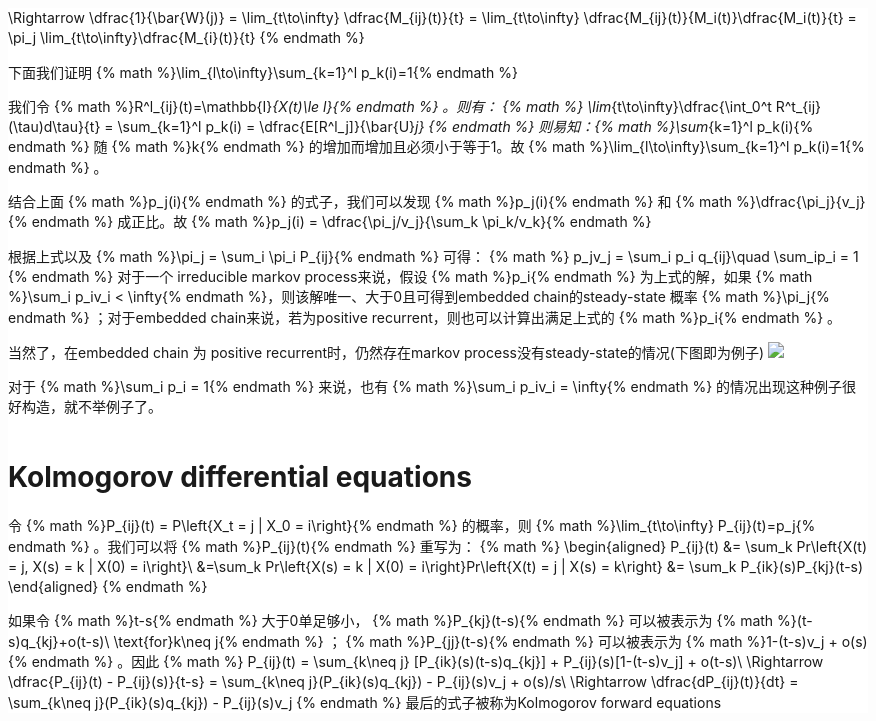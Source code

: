 \Rightarrow \dfrac{1}{\bar{W}(j)} = \lim_{t\to\infty} \dfrac{M_{ij}(t)}{t} = \lim_{t\to\infty} \dfrac{M_{ij}(t)}{M_i(t)}\dfrac{M_i(t)}{t} = \pi_j \lim_{t\to\infty}\dfrac{M_{i}(t)}{t}
{% endmath %}

下面我们证明 {% math %}\lim_{l\to\infty}\sum_{k=1}^l p_k(i)=1{% endmath %}

我们令 {% math %}R^l_{ij}(t)=\mathbb{I}_{X(t)\le l}{% endmath %} 。则有：
{% math %}
\lim_{t\to\infty}\dfrac{\int_0^t R^t_{ij}(\tau)d\tau}{t} = \sum_{k=1}^l p_k(i) = \dfrac{E[R^l_j]}{\bar{U}_j}
{% endmath %}
则易知：{% math %}\sum_{k=1}^l p_k(i){% endmath %} 随 {% math %}k{% endmath %} 的增加而增加且必须小于等于1。故 {% math %}\lim_{l\to\infty}\sum_{k=1}^l p_k(i)=1{% endmath %} 。

结合上面 {% math %}p_j(i){% endmath %} 的式子，我们可以发现 {% math %}p_j(i){% endmath %} 和 {% math %}\dfrac{\pi_j}{v_j}{% endmath %} 成正比。故 {% math %}p_j(i) = \dfrac{\pi_j/v_j}{\sum_k \pi_k/v_k}{% endmath %}

根据上式以及 {% math %}\pi_j = \sum_i \pi_i P_{ij}{% endmath %} 可得：
{% math %}
p_jv_j = \sum_i p_i q_{ij}\quad \sum_ip_i = 1
{% endmath %}
对于一个 irreducible markov process来说，假设 {% math %}p_i{% endmath %} 为上式的解，如果 {% math %}\sum_i p_iv_i < \infty{% endmath %}，则该解唯一、大于0且可得到embedded chain的steady-state 概率 {% math %}\pi_j{% endmath %} ；对于embedded chain来说，若为positive recurrent，则也可以计算出满足上式的 {% math %}p_i{% endmath %} 。

当然了，在embedded chain 为 positive recurrent时，仍然存在markov process没有steady-state的情况(下图即为例子)
![](http://ww4.sinaimg.cn/large/9dec4451jw1f225tfdwulj20na04gwey.jpg)

对于 {% math %}\sum_i p_i = 1{% endmath %} 来说，也有 {% math %}\sum_i p_iv_i = \infty{% endmath %} 的情况出现这种例子很好构造，就不举例子了。

# Kolmogorov differential equations
令 {% math %}P_{ij}(t) = P\left\{X_t = j | X_0 = i\right\}{% endmath %} 的概率，则 {% math %}\lim_{t\to\infty} P_{ij}(t)=p_j{% endmath %} 。我们可以将 {% math %}P_{ij}(t){% endmath %} 重写为：
{% math %}
\begin{aligned}
P_{ij}(t) &= \sum_k Pr\left\{X(t) = j, X(s) = k | X(0) = i\right\}\\
&=\sum_k Pr\left\{X(s) = k | X(0) = i\right\}Pr\left\{X(t) = j | X(s) = k\right\}
&= \sum_k P_{ik}(s)P_{kj}(t-s)
\end{aligned}
{% endmath %}

如果令 {% math %}t-s{% endmath %} 大于0单足够小， {% math %}P_{kj}(t-s){% endmath %} 可以被表示为 {% math %}(t-s)q_{kj}+o(t-s)\ \text{for}k\neq j{% endmath %} ； {% math %}P_{jj}(t-s){% endmath %} 可以被表示为 {% math %}1-(t-s)v_j + o(s){% endmath %} 。因此
{% math %}
P_{ij}(t) = \sum_{k\neq  j} [P_{ik}(s)(t-s)q_{kj}] + P_{ij}(s)[1-(t-s)v_j] + o(t-s)\\
\Rightarrow \dfrac{P_{ij}(t) - P_{ij}(s)}{t-s} = \sum_{k\neq j}(P_{ik}(s)q_{kj}) - P_{ij}(s)v_j + o(s)/s\\
\Rightarrow \dfrac{dP_{ij}(t)}{dt} = \sum_{k\neq j}(P_{ik}(s)q_{kj}) - P_{ij}(s)v_j
{% endmath %}
最后的式子被称为Kolmogorov forward equations
